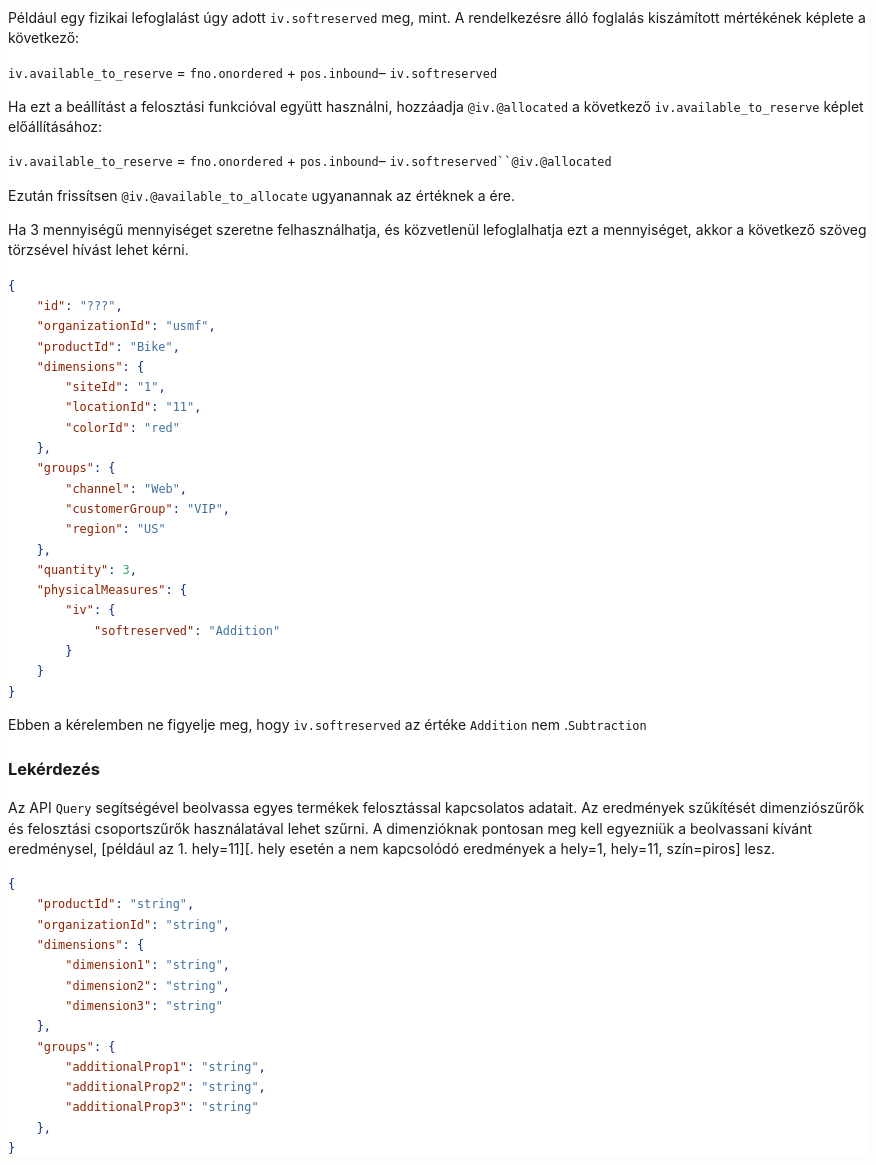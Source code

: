 Például egy fizikai lefoglalást úgy adott `iv.softreserved` meg, mint. A rendelkezésre álló foglalás kiszámított mértékének képlete a következő:

`iv.available_to_reserve` = `fno.onordered` + `pos.inbound`– `iv.softreserved`

Ha ezt a beállítást a felosztási funkcióval együtt használni, hozzáadja `@iv.@allocated` a következő `iv.available_to_reserve` képlet előállításához:

`iv.available_to_reserve` = `fno.onordered` + `pos.inbound`– `iv.softreserved``@iv.@allocated`

Ezután frissítsen `@iv.@available_to_allocate` ugyanannak az értéknek a ére.

Ha 3 mennyiségű mennyiséget szeretne felhasználhatja, és közvetlenül lefoglalhatja ezt a mennyiséget, akkor a következő szöveg törzsével hívást lehet kérni.

```json
{
    "id": "???",
    "organizationId": "usmf",
    "productId": "Bike",
    "dimensions": {
        "siteId": "1",
        "locationId": "11",
        "colorId": "red"
    },
    "groups": {
        "channel": "Web",
        "customerGroup": "VIP",
        "region": "US"
    },
    "quantity": 3,
    "physicalMeasures": {
        "iv": {
            "softreserved": "Addition"
        }
    }
}
```

Ebben a kérelemben ne figyelje meg, hogy `iv.softreserved` az értéke `Addition` nem .`Subtraction`

### <a name="query"></a>Lekérdezés

Az API `Query` segítségével beolvassa egyes termékek felosztással kapcsolatos adatait. Az eredmények szűkítését dimenziószűrők és felosztási csoportszűrők használatával lehet szűrni. A dimenzióknak pontosan meg kell egyezniük a beolvassani kívánt eredménysel, \[például az 1. hely=11\]\[. hely esetén a nem kapcsolódó eredmények a hely=1, hely=11, szín=piros\] lesz.

```json
{
    "productId": "string",
    "organizationId": "string",
    "dimensions": {
        "dimension1": "string",
        "dimension2": "string",
        "dimension3": "string"
    },
    "groups": {
        "additionalProp1": "string",
        "additionalProp2": "string",
        "additionalProp3": "string"
    },
}
```

